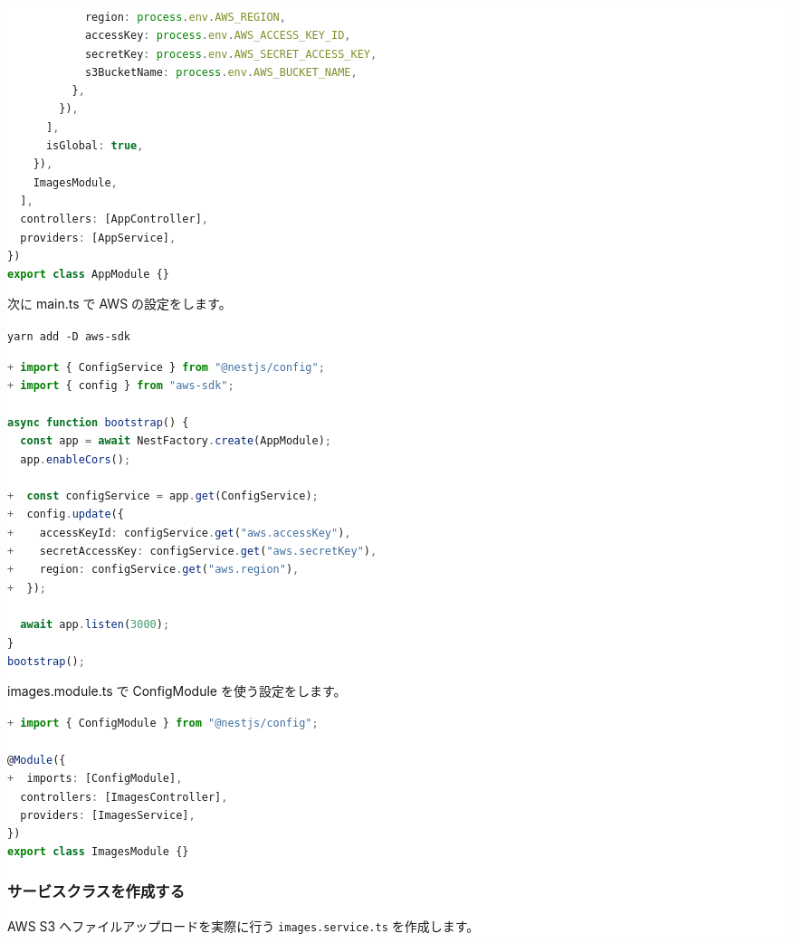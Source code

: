 ``` App.module..ts
            region: process.env.AWS_REGION,
            accessKey: process.env.AWS_ACCESS_KEY_ID,
            secretKey: process.env.AWS_SECRET_ACCESS_KEY,
            s3BucketName: process.env.AWS_BUCKET_NAME,
          },
        }),
      ],
      isGlobal: true,
    }),
    ImagesModule,
  ],
  controllers: [AppController],
  providers: [AppService],
})
export class AppModule {}
```

次に main.ts で AWS の設定をします。

`yarn add -D aws-sdk`

``` main.ts
+ import { ConfigService } from "@nestjs/config";
+ import { config } from "aws-sdk";

async function bootstrap() {
  const app = await NestFactory.create(AppModule);
  app.enableCors();

+  const configService = app.get(ConfigService);
+  config.update({
+    accessKeyId: configService.get("aws.accessKey"),
+    secretAccessKey: configService.get("aws.secretKey"),
+    region: configService.get("aws.region"),
+  });

  await app.listen(3000);
}
bootstrap();
```

images.module.ts で ConfigModule を使う設定をします。
``` images.module.ts
+ import { ConfigModule } from "@nestjs/config";

@Module({
+  imports: [ConfigModule],
  controllers: [ImagesController],
  providers: [ImagesService],
})
export class ImagesModule {}
```

### サービスクラスを作成する
AWS S3 へファイルアップロードを実際に行う `images.service.ts` を作成します。
